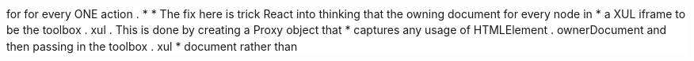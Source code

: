 for
for
every
ONE
action
.
*
*
The
fix
here
is
trick
React
into
thinking
that
the
owning
document
for
every
node
in
*
a
XUL
iframe
to
be
the
toolbox
.
xul
.
This
is
done
by
creating
a
Proxy
object
that
*
captures
any
usage
of
HTMLElement
.
ownerDocument
and
then
passing
in
the
toolbox
.
xul
*
document
rather
than